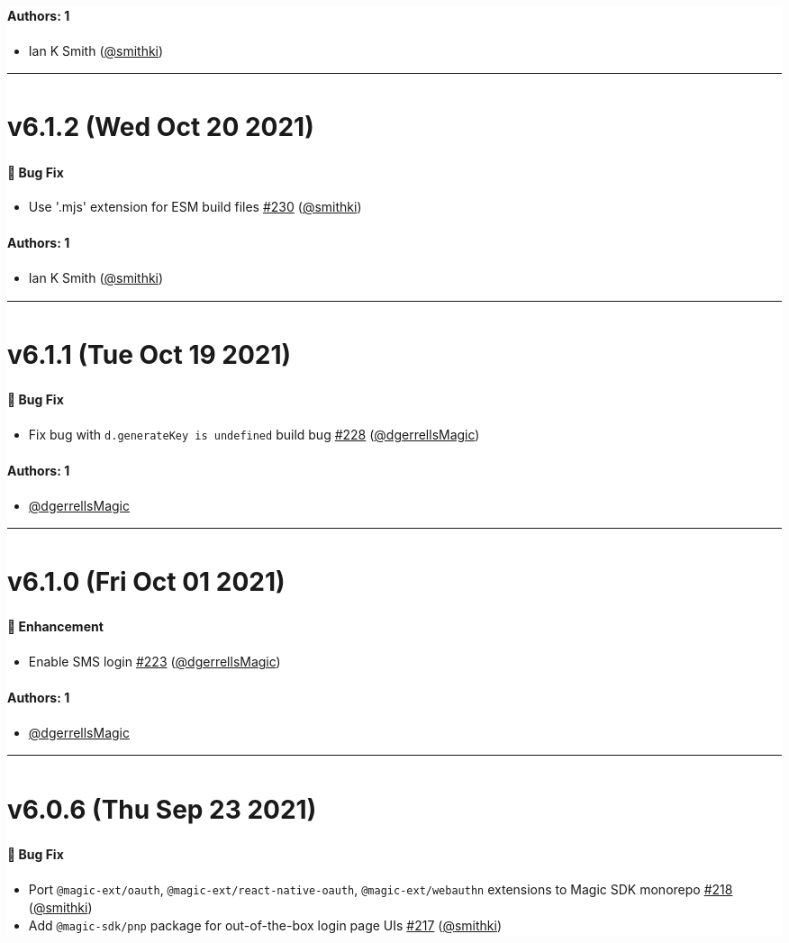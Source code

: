 #### Authors: 1

- Ian K Smith ([@smithki](https://github.com/smithki))

---

# v6.1.2 (Wed Oct 20 2021)

#### 🐛 Bug Fix

- Use '.mjs' extension for ESM build files [#230](https://github.com/magiclabs/magic-js/pull/230) ([@smithki](https://github.com/smithki))

#### Authors: 1

- Ian K Smith ([@smithki](https://github.com/smithki))

---

# v6.1.1 (Tue Oct 19 2021)

#### 🐛 Bug Fix

- Fix bug with `d.generateKey is undefined` build bug [#228](https://github.com/magiclabs/magic-js/pull/228) ([@dgerrellsMagic](https://github.com/dgerrellsMagic))

#### Authors: 1

- [@dgerrellsMagic](https://github.com/dgerrellsMagic)

---

# v6.1.0 (Fri Oct 01 2021)

#### 🚀 Enhancement

- Enable SMS login [#223](https://github.com/magiclabs/magic-js/pull/223) ([@dgerrellsMagic](https://github.com/dgerrellsMagic))

#### Authors: 1

- [@dgerrellsMagic](https://github.com/dgerrellsMagic)

---

# v6.0.6 (Thu Sep 23 2021)

#### 🐛 Bug Fix

- Port `@magic-ext/oauth`, `@magic-ext/react-native-oauth`, `@magic-ext/webauthn` extensions to Magic SDK monorepo [#218](https://github.com/magiclabs/magic-js/pull/218) ([@smithki](https://github.com/smithki))
- Add `@magic-sdk/pnp` package for out-of-the-box login page UIs [#217](https://github.com/magiclabs/magic-js/pull/217) ([@smithki](https://github.com/smithki))
